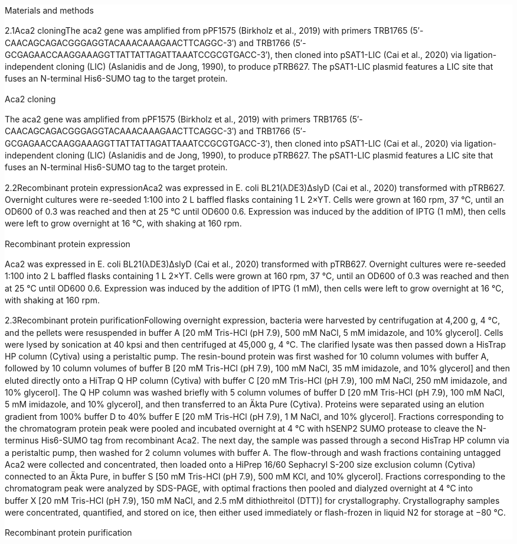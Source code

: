 Materials and methods

2.1Aca2 cloningThe aca2 gene was amplified from pPF1575 (Birkholz et al., 2019) with primers TRB1765 (5′-CAACAGCAGACGGGAGGTACAAACAAAGAACTTCAGGC-3′) and TRB1766 (5′-GCGAGAACCAAGGAAAGGTTATTATTAGATTAAATCCGCGTGACC-3′), then cloned into pSAT1-LIC (Cai et al., 2020) via ligation-independent cloning (LIC) (Aslanidis and de Jong, 1990), to produce pTRB627. The pSAT1-LIC plasmid features a LIC site that fuses an N-terminal His6-SUMO tag to the target protein.

Aca2 cloning

The aca2 gene was amplified from pPF1575 (Birkholz et al., 2019) with primers TRB1765 (5′-CAACAGCAGACGGGAGGTACAAACAAAGAACTTCAGGC-3′) and TRB1766 (5′-GCGAGAACCAAGGAAAGGTTATTATTAGATTAAATCCGCGTGACC-3′), then cloned into pSAT1-LIC (Cai et al., 2020) via ligation-independent cloning (LIC) (Aslanidis and de Jong, 1990), to produce pTRB627. The pSAT1-LIC plasmid features a LIC site that fuses an N-terminal His6-SUMO tag to the target protein.

2.2Recombinant protein expressionAca2 was expressed in E. coli BL21(λDE3)ΔslyD (Cai et al., 2020) transformed with pTRB627. Overnight cultures were re-seeded 1:100 into 2 L baffled flasks containing 1 L 2×YT. Cells were grown at 160 rpm, 37 °C, until an OD600 of 0.3 was reached and then at 25 °C until OD600 0.6. Expression was induced by the addition of IPTG (1 mM), then cells were left to grow overnight at 16 °C, with shaking at 160 rpm.

Recombinant protein expression

Aca2 was expressed in E. coli BL21(λDE3)ΔslyD (Cai et al., 2020) transformed with pTRB627. Overnight cultures were re-seeded 1:100 into 2 L baffled flasks containing 1 L 2×YT. Cells were grown at 160 rpm, 37 °C, until an OD600 of 0.3 was reached and then at 25 °C until OD600 0.6. Expression was induced by the addition of IPTG (1 mM), then cells were left to grow overnight at 16 °C, with shaking at 160 rpm.

2.3Recombinant protein purificationFollowing overnight expression, bacteria were harvested by centrifugation at 4,200 g, 4 °C, and the pellets were resuspended in buffer A [20 mM Tris-HCl (pH 7.9), 500 mM NaCl, 5 mM imidazole, and 10% glycerol]. Cells were lysed by sonication at 40 kpsi and then centrifuged at 45,000 g, 4 °C. The clarified lysate was then passed down a HisTrap HP column (Cytiva) using a peristaltic pump. The resin-bound protein was first washed for 10 column volumes with buffer A, followed by 10 column volumes of buffer B [20 mM Tris-HCl (pH 7.9), 100 mM NaCl, 35 mM imidazole, and 10% glycerol] and then eluted directly onto a HiTrap Q HP column (Cytiva) with buffer C [20 mM Tris-HCl (pH 7.9), 100 mM NaCl, 250 mM imidazole, and 10% glycerol]. The Q HP column was washed briefly with 5 column volumes of buffer D [20 mM Tris-HCl (pH 7.9), 100 mM NaCl, 5 mM imidazole, and 10% glycerol], and then transferred to an Äkta Pure (Cytiva). Proteins were separated using an elution gradient from 100% buffer D to 40% buffer E [20 mM Tris-HCl (pH 7.9), 1 M NaCl, and 10% glycerol]. Fractions corresponding to the chromatogram protein peak were pooled and incubated overnight at 4 °C with hSENP2 SUMO protease to cleave the N-terminus His6-SUMO tag from recombinant Aca2. The next day, the sample was passed through a second HisTrap HP column via a peristaltic pump, then washed for 2 column volumes with buffer A. The flow-through and wash fractions containing untagged Aca2 were collected and concentrated, then loaded onto a HiPrep 16/60 Sephacryl S-200 size exclusion column (Cytiva) connected to an Äkta Pure, in buffer S [50 mM Tris-HCl (pH 7.9), 500 mM KCl, and 10% glycerol]. Fractions corresponding to the chromatogram peak were analyzed by SDS-PAGE, with optimal fractions then pooled and dialyzed overnight at 4 °C into buffer X [20 mM Tris-HCl (pH 7.9), 150 mM NaCl, and 2.5 mM dithiothreitol (DTT)] for crystallography. Crystallography samples were concentrated, quantified, and stored on ice, then either used immediately or flash-frozen in liquid N2 for storage at −80 °C.

Recombinant protein purification
